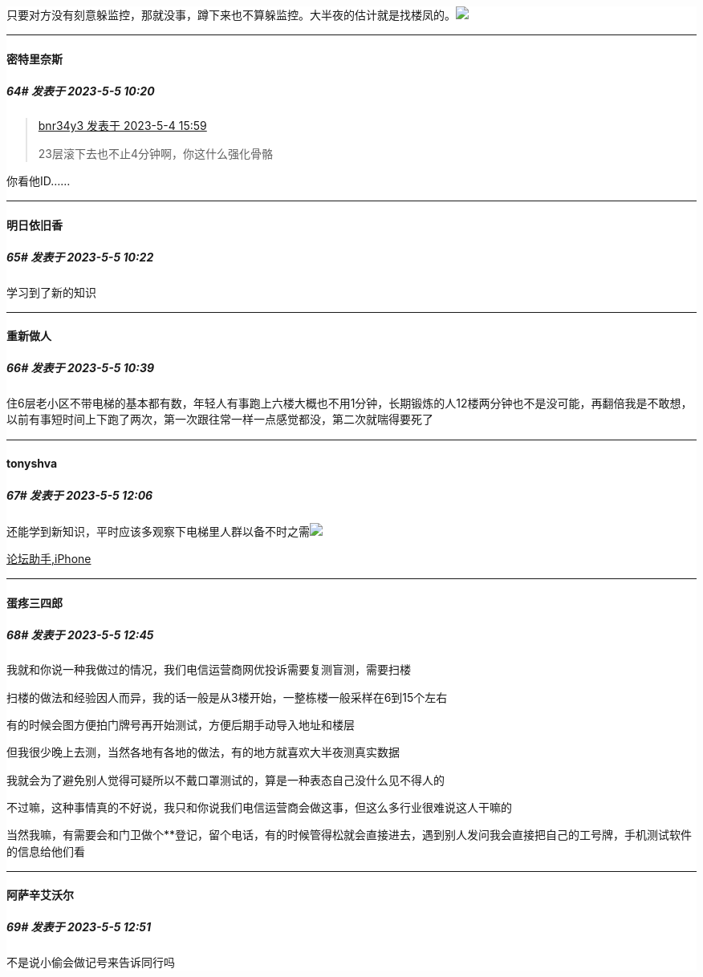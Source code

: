 只要对方没有刻意躲监控，那就没事，蹲下来也不算躲监控。大半夜的估计就是找楼凤的。<img src="https://static.saraba1st.com/image/smiley/face2017/067.png" referrerpolicy="no-referrer">

*****

####  密特里奈斯  
##### 64#       发表于 2023-5-5 10:20

<blockquote><a href="httphttps://bbs.saraba1st.com/2b/forum.php?mod=redirect&amp;goto=findpost&amp;pid=60720318&amp;ptid=2133097" target="_blank">bnr34y3 发表于 2023-5-4 15:59</a>

23层滚下去也不止4分钟啊，你这什么强化骨骼</blockquote>
你看他ID……

*****

####  明日依旧香  
##### 65#       发表于 2023-5-5 10:22

学习到了新的知识


*****

####  重新做人  
##### 66#       发表于 2023-5-5 10:39

住6层老小区不带电梯的基本都有数，年轻人有事跑上六楼大概也不用1分钟，长期锻炼的人12楼两分钟也不是没可能，再翻倍我是不敢想，以前有事短时间上下跑了两次，第一次跟往常一样一点感觉都没，第二次就喘得要死了


*****

####  tonyshva  
##### 67#       发表于 2023-5-5 12:06

还能学到新知识，平时应该多观察下电梯里人群以备不时之需<img src="https://static.saraba1st.com/image/smiley/face2017/075.png" referrerpolicy="no-referrer">

[论坛助手,iPhone](https://bbs.saraba1st.com/2b/forum.php?mod=viewthread&amp;tid=2029836)


*****

####  蛋疼三四郎  
##### 68#       发表于 2023-5-5 12:45

我就和你说一种我做过的情况，我们电信运营商网优投诉需要复测盲测，需要扫楼

扫楼的做法和经验因人而异，我的话一般是从3楼开始，一整栋楼一般采样在6到15个左右

有的时候会图方便拍门牌号再开始测试，方便后期手动导入地址和楼层

但我很少晚上去测，当然各地有各地的做法，有的地方就喜欢大半夜测真实数据

我就会为了避免别人觉得可疑所以不戴口罩测试的，算是一种表态自己没什么见不得人的

不过嘛，这种事情真的不好说，我只和你说我们电信运营商会做这事，但这么多行业很难说这人干嘛的

当然我嘛，有需要会和门卫做个**登记，留个电话，有的时候管得松就会直接进去，遇到别人发问我会直接把自己的工号牌，手机测试软件的信息给他们看

*****

####  阿萨辛艾沃尔  
##### 69#       发表于 2023-5-5 12:51

不是说小偷会做记号来告诉同行吗

